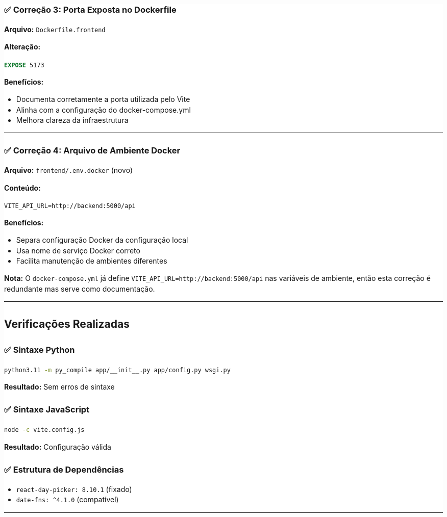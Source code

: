 
### ✅ Correção 3: Porta Exposta no Dockerfile

**Arquivo:** `Dockerfile.frontend`

**Alteração:**
```dockerfile
EXPOSE 5173
```

**Benefícios:**
- Documenta corretamente a porta utilizada pelo Vite
- Alinha com a configuração do docker-compose.yml
- Melhora clareza da infraestrutura

---

### ✅ Correção 4: Arquivo de Ambiente Docker

**Arquivo:** `frontend/.env.docker` (novo)

**Conteúdo:**
```
VITE_API_URL=http://backend:5000/api
```

**Benefícios:**
- Separa configuração Docker da configuração local
- Usa nome de serviço Docker correto
- Facilita manutenção de ambientes diferentes

**Nota:** O `docker-compose.yml` já define `VITE_API_URL=http://backend:5000/api` nas variáveis de ambiente, então esta correção é redundante mas serve como documentação.

---

## Verificações Realizadas

### ✅ Sintaxe Python
```bash
python3.11 -m py_compile app/__init__.py app/config.py wsgi.py
```
**Resultado:** Sem erros de sintaxe

### ✅ Sintaxe JavaScript
```bash
node -c vite.config.js
```
**Resultado:** Configuração válida

### ✅ Estrutura de Dependências
- `react-day-picker: 8.10.1` (fixado)
- `date-fns: ^4.1.0` (compatível)

---
